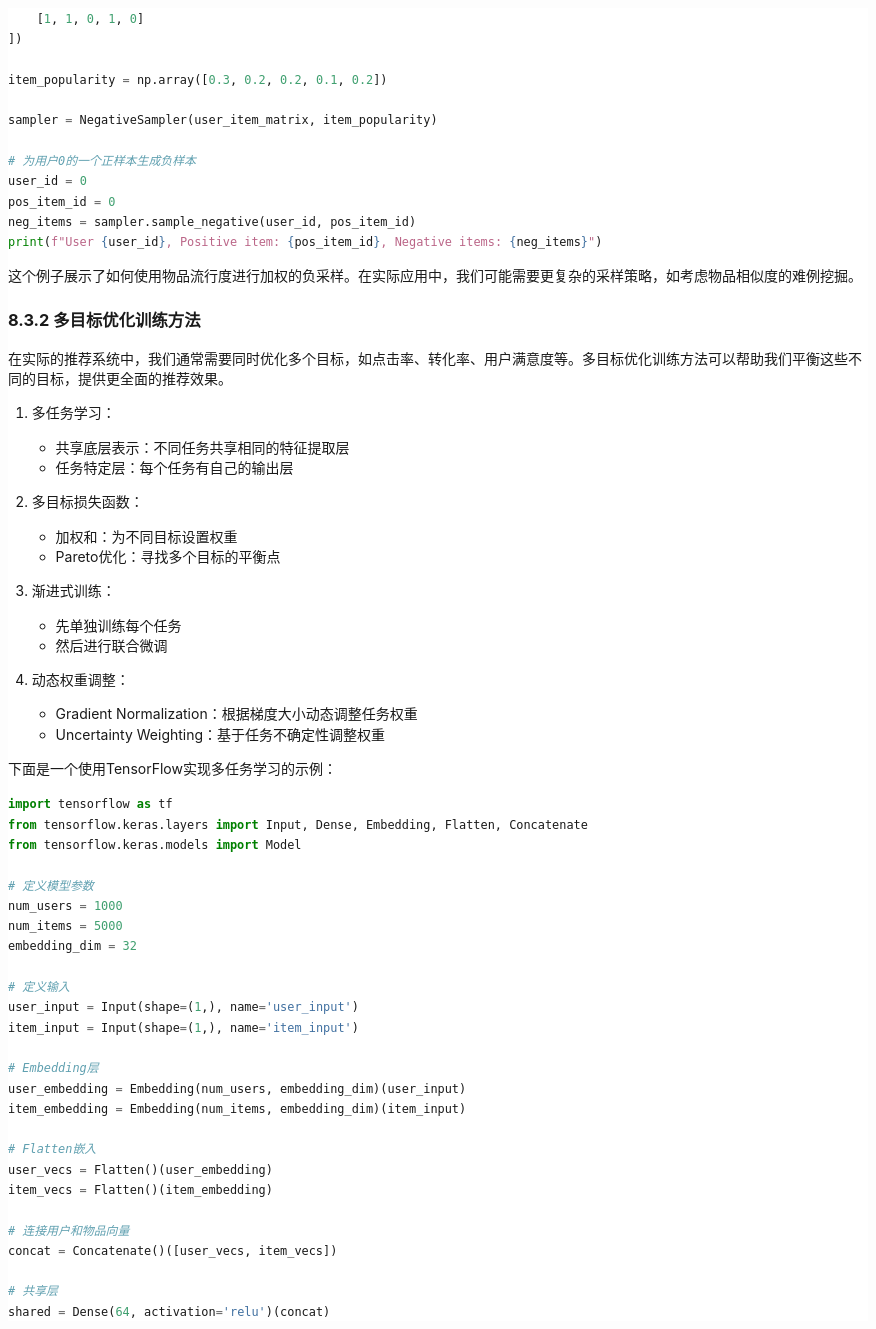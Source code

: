 ```python
    [1, 1, 0, 1, 0]
])

item_popularity = np.array([0.3, 0.2, 0.2, 0.1, 0.2])

sampler = NegativeSampler(user_item_matrix, item_popularity)

# 为用户0的一个正样本生成负样本
user_id = 0
pos_item_id = 0
neg_items = sampler.sample_negative(user_id, pos_item_id)
print(f"User {user_id}, Positive item: {pos_item_id}, Negative items: {neg_items}")
```

这个例子展示了如何使用物品流行度进行加权的负采样。在实际应用中，我们可能需要更复杂的采样策略，如考虑物品相似度的难例挖掘。

### 8.3.2 多目标优化训练方法

在实际的推荐系统中，我们通常需要同时优化多个目标，如点击率、转化率、用户满意度等。多目标优化训练方法可以帮助我们平衡这些不同的目标，提供更全面的推荐效果。

1. 多任务学习：
    - 共享底层表示：不同任务共享相同的特征提取层
    - 任务特定层：每个任务有自己的输出层

2. 多目标损失函数：
    - 加权和：为不同目标设置权重
    - Pareto优化：寻找多个目标的平衡点

3. 渐进式训练：
    - 先单独训练每个任务
    - 然后进行联合微调

4. 动态权重调整：
    - Gradient Normalization：根据梯度大小动态调整任务权重
    - Uncertainty Weighting：基于任务不确定性调整权重

下面是一个使用TensorFlow实现多任务学习的示例：

```python
import tensorflow as tf
from tensorflow.keras.layers import Input, Dense, Embedding, Flatten, Concatenate
from tensorflow.keras.models import Model

# 定义模型参数
num_users = 1000
num_items = 5000
embedding_dim = 32

# 定义输入
user_input = Input(shape=(1,), name='user_input')
item_input = Input(shape=(1,), name='item_input')

# Embedding层
user_embedding = Embedding(num_users, embedding_dim)(user_input)
item_embedding = Embedding(num_items, embedding_dim)(item_input)

# Flatten嵌入
user_vecs = Flatten()(user_embedding)
item_vecs = Flatten()(item_embedding)

# 连接用户和物品向量
concat = Concatenate()([user_vecs, item_vecs])

# 共享层
shared = Dense(64, activation='relu')(concat)

```